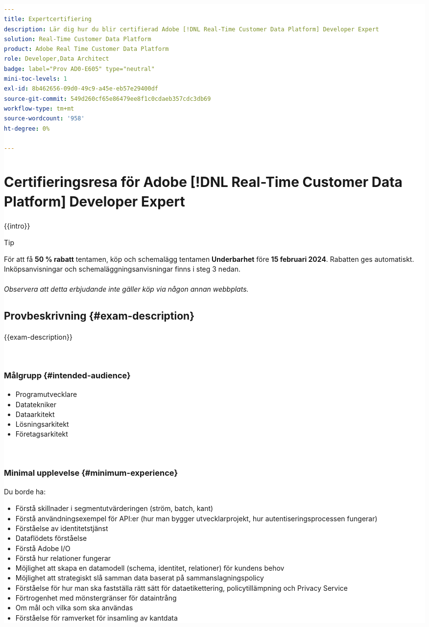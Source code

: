 ```yaml
---
title: Expertcertifiering
description: Lär dig hur du blir certifierad Adobe [!DNL Real-Time Customer Data Platform] Developer Expert
solution: Real-Time Customer Data Platform
product: Adobe Real Time Customer Data Platform
role: Developer,Data Architect
badge: label="Prov AD0-E605" type="neutral"
mini-toc-levels: 1
exl-id: 8b462656-09d0-49c9-a45e-eb57e29400df
source-git-commit: 549d260cf65e86479ee8f1c0cdaeb357cdc3db69
workflow-type: tm+mt
source-wordcount: '958'
ht-degree: 0%

---
```


# Certifieringsresa för Adobe [!DNL Real-Time Customer Data Platform] Developer Expert

{{intro}}

>[!TIP]
>
>För att få **50 % rabatt** tentamen, köp och schemalägg tentamen **Underbarhet** före **15 februari 2024**. Rabatten ges automatiskt. Inköpsanvisningar och schemaläggningsanvisningar finns i steg 3 nedan. <br><br><i>Observera att detta erbjudande inte gäller köp via någon annan webbplats.</i>

## Provbeskrivning {#exam-description}

{{exam-description}}

<br>

### Målgrupp {#intended-audience}

* Programutvecklare
* Datatekniker
* Dataarkitekt
* Lösningsarkitekt
* Företagsarkitekt

<br>

### Minimal upplevelse {#minimum-experience}

Du borde ha:

* Förstå skillnader i segmentutvärderingen (ström, batch, kant)
* Förstå användningsexempel för API:er (hur man bygger utvecklarprojekt, hur autentiseringsprocessen fungerar)
* Förståelse av identitetstjänst
* Dataflödets förståelse
* Förstå Adobe I/O
* Förstå hur relationer fungerar
* Möjlighet att skapa en datamodell (schema, identitet, relationer) för kundens behov
* Möjlighet att strategiskt slå samman data baserat på sammanslagningspolicy
* Förståelse för hur man ska fastställa rätt sätt för dataetikettering, policytillämpning och Privacy Service
* Förtrogenhet med mönstergränser för dataintrång
* Om mål och vilka som ska användas
* Förståelse för ramverket för insamling av kantdata